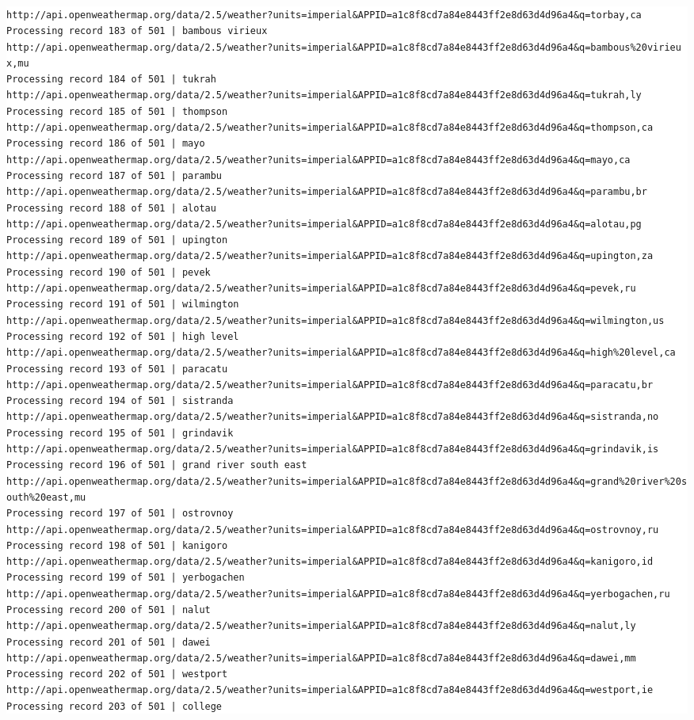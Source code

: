     http://api.openweathermap.org/data/2.5/weather?units=imperial&APPID=a1c8f8cd7a84e8443ff2e8d63d4d96a4&q=torbay,ca
    Processing record 183 of 501 | bambous virieux
    http://api.openweathermap.org/data/2.5/weather?units=imperial&APPID=a1c8f8cd7a84e8443ff2e8d63d4d96a4&q=bambous%20virieux,mu
    Processing record 184 of 501 | tukrah
    http://api.openweathermap.org/data/2.5/weather?units=imperial&APPID=a1c8f8cd7a84e8443ff2e8d63d4d96a4&q=tukrah,ly
    Processing record 185 of 501 | thompson
    http://api.openweathermap.org/data/2.5/weather?units=imperial&APPID=a1c8f8cd7a84e8443ff2e8d63d4d96a4&q=thompson,ca
    Processing record 186 of 501 | mayo
    http://api.openweathermap.org/data/2.5/weather?units=imperial&APPID=a1c8f8cd7a84e8443ff2e8d63d4d96a4&q=mayo,ca
    Processing record 187 of 501 | parambu
    http://api.openweathermap.org/data/2.5/weather?units=imperial&APPID=a1c8f8cd7a84e8443ff2e8d63d4d96a4&q=parambu,br
    Processing record 188 of 501 | alotau
    http://api.openweathermap.org/data/2.5/weather?units=imperial&APPID=a1c8f8cd7a84e8443ff2e8d63d4d96a4&q=alotau,pg
    Processing record 189 of 501 | upington
    http://api.openweathermap.org/data/2.5/weather?units=imperial&APPID=a1c8f8cd7a84e8443ff2e8d63d4d96a4&q=upington,za
    Processing record 190 of 501 | pevek
    http://api.openweathermap.org/data/2.5/weather?units=imperial&APPID=a1c8f8cd7a84e8443ff2e8d63d4d96a4&q=pevek,ru
    Processing record 191 of 501 | wilmington
    http://api.openweathermap.org/data/2.5/weather?units=imperial&APPID=a1c8f8cd7a84e8443ff2e8d63d4d96a4&q=wilmington,us
    Processing record 192 of 501 | high level
    http://api.openweathermap.org/data/2.5/weather?units=imperial&APPID=a1c8f8cd7a84e8443ff2e8d63d4d96a4&q=high%20level,ca
    Processing record 193 of 501 | paracatu
    http://api.openweathermap.org/data/2.5/weather?units=imperial&APPID=a1c8f8cd7a84e8443ff2e8d63d4d96a4&q=paracatu,br
    Processing record 194 of 501 | sistranda
    http://api.openweathermap.org/data/2.5/weather?units=imperial&APPID=a1c8f8cd7a84e8443ff2e8d63d4d96a4&q=sistranda,no
    Processing record 195 of 501 | grindavik
    http://api.openweathermap.org/data/2.5/weather?units=imperial&APPID=a1c8f8cd7a84e8443ff2e8d63d4d96a4&q=grindavik,is
    Processing record 196 of 501 | grand river south east
    http://api.openweathermap.org/data/2.5/weather?units=imperial&APPID=a1c8f8cd7a84e8443ff2e8d63d4d96a4&q=grand%20river%20south%20east,mu
    Processing record 197 of 501 | ostrovnoy
    http://api.openweathermap.org/data/2.5/weather?units=imperial&APPID=a1c8f8cd7a84e8443ff2e8d63d4d96a4&q=ostrovnoy,ru
    Processing record 198 of 501 | kanigoro
    http://api.openweathermap.org/data/2.5/weather?units=imperial&APPID=a1c8f8cd7a84e8443ff2e8d63d4d96a4&q=kanigoro,id
    Processing record 199 of 501 | yerbogachen
    http://api.openweathermap.org/data/2.5/weather?units=imperial&APPID=a1c8f8cd7a84e8443ff2e8d63d4d96a4&q=yerbogachen,ru
    Processing record 200 of 501 | nalut
    http://api.openweathermap.org/data/2.5/weather?units=imperial&APPID=a1c8f8cd7a84e8443ff2e8d63d4d96a4&q=nalut,ly
    Processing record 201 of 501 | dawei
    http://api.openweathermap.org/data/2.5/weather?units=imperial&APPID=a1c8f8cd7a84e8443ff2e8d63d4d96a4&q=dawei,mm
    Processing record 202 of 501 | westport
    http://api.openweathermap.org/data/2.5/weather?units=imperial&APPID=a1c8f8cd7a84e8443ff2e8d63d4d96a4&q=westport,ie
    Processing record 203 of 501 | college
